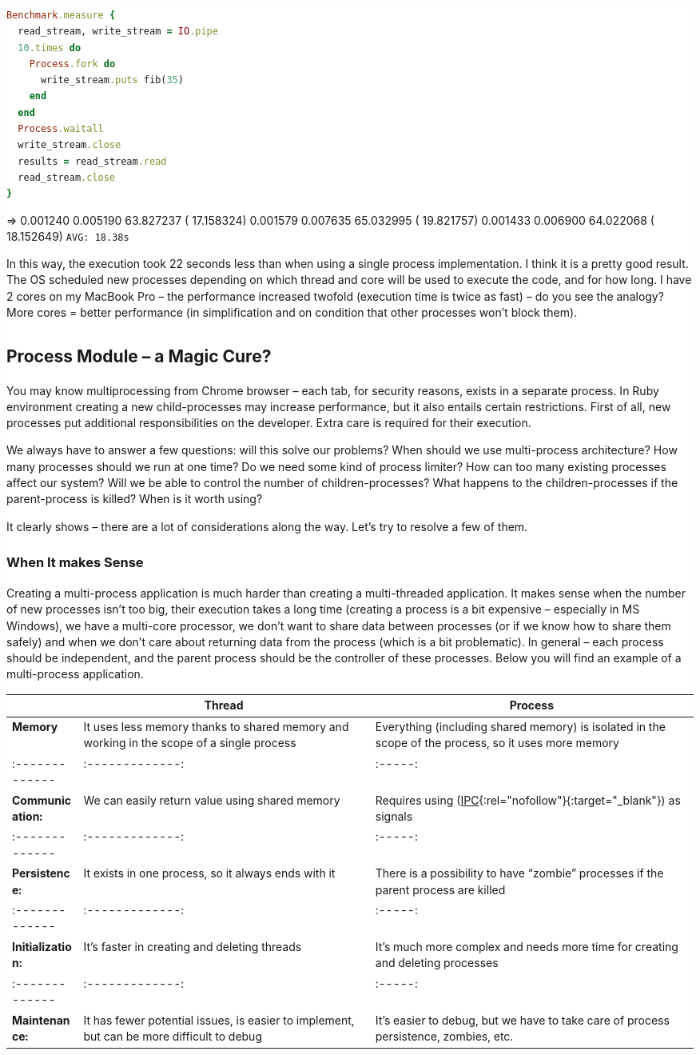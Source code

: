 ```ruby
Benchmark.measure {
  read_stream, write_stream = IO.pipe
  10.times do
    Process.fork do
      write_stream.puts fib(35)
    end
  end
  Process.waitall
  write_stream.close
  results = read_stream.read
  read_stream.close
}
```

\=>
0.001240   0.005190  63.827237 ( 17.158324)
0.001579   0.007635  65.032995 ( 19.821757)
0.001433   0.006900  64.022068 ( 18.152649)
`AVG: 18.38s`

In this way, the execution took 22 seconds less than when using a single process implementation. I think it is a pretty good result. The OS scheduled new processes depending on which thread and core will be used to execute the code, and for how long. I have 2 cores on my MacBook Pro – the performance increased twofold (execution time is twice as fast) – do you see the analogy? More cores = better performance (in simplification and on condition that other processes won’t block them).

## Process Module – a Magic Cure?

You may know multiprocessing from Chrome browser – each tab, for security reasons, exists in a separate process. In Ruby environment creating a new child-processes may increase performance, but it also entails certain restrictions. First of all, new processes put additional responsibilities on the developer. Extra care is required for their execution. 

We always have to answer a few questions: will this solve our problems? When should we use multi-process architecture? How many processes should we run at one time? Do we need some kind of process limiter? How can too many existing processes affect our system? Will we be able to control the number of children-processes? What happens to the children-processes if the parent-process is killed? When is it worth using? 

It clearly shows – there are a lot of considerations along the way. Let’s try to resolve a few of them.

### When It makes Sense

Creating a multi-process application is much harder than creating a multi-threaded application. It makes sense when the number of new processes isn’t too big, their execution takes a long time (creating a process is a bit expensive – especially in MS Windows), we have a multi-core processor, we don’t want to share data between processes (or if we know how to share them safely) and when we don’t care about returning data from the process (which is a bit problematic). In general – each process should be independent, and the parent process should be the controller of these processes. Below you will find an example of a multi-process application.

|                     | Thread                                                                                    | Process                                                                                                                                            |
| ------------------- | ----------------------------------------------------------------------------------------- | -------------------------------------------------------------------------------------------------------------------------------------------------- |
| **Memory**          | It uses less memory thanks to shared memory and working in the scope of a single process  | Everything (including shared memory) is isolated in the scope of the process, so it uses more memory                                               |
| :-------------      | :-------------:                                                                           | :-----:                                                                                                                                            |
| **Communication:**  | We can easily return value using shared memory                                            | Requires using ([IPC](https://opensource.com/article/19/4/interprocess-communication-linux-storage){:rel="nofollow"}{:target="_blank"}) as signals |
| :-------------      | :-------------:                                                                           | :-----:                                                                                                                                            |
| **Persistence:**    | It exists in one process, so it always ends with it                                       | There is a possibility to have “zombie” processes if the parent process are killed                                                                 |
| :-------------      | :-------------:                                                                           | :-----:                                                                                                                                            |
| **Initialization:** | It’s faster in creating and deleting threads                                              | It’s much more complex and needs more time for creating and deleting processes                                                                     |
| :-------------      | :-------------:                                                                           | :-----:                                                                                                                                            |
| **Maintenance:**    | It has fewer potential issues, is easier to implement, but can be more difficult to debug | It’s easier to debug, but we have to take care of process persistence, zombies, etc.                                                               |
